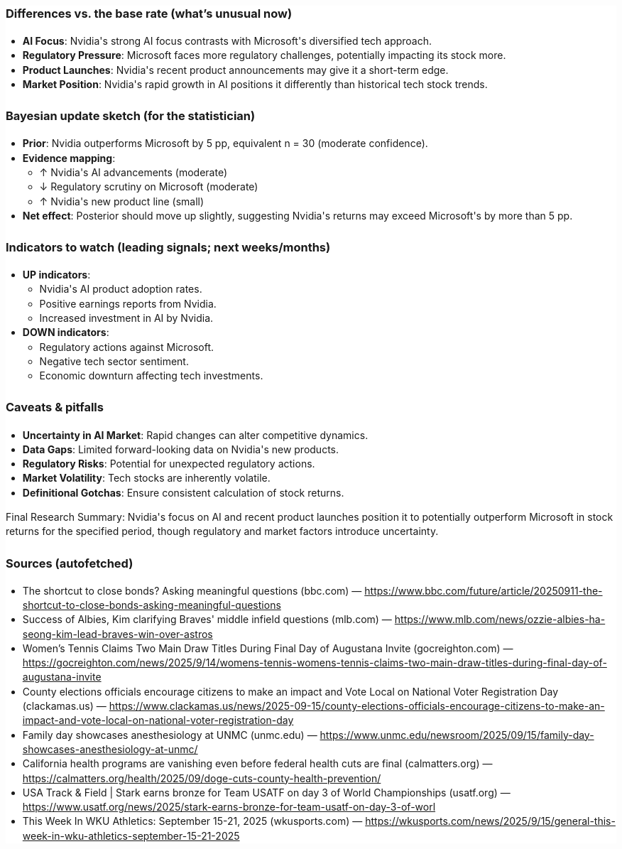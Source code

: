 ### Differences vs. the base rate (what’s unusual now)
- **AI Focus**: Nvidia's strong AI focus contrasts with Microsoft's diversified tech approach.
- **Regulatory Pressure**: Microsoft faces more regulatory challenges, potentially impacting its stock more.
- **Product Launches**: Nvidia's recent product announcements may give it a short-term edge.
- **Market Position**: Nvidia's rapid growth in AI positions it differently than historical tech stock trends.

### Bayesian update sketch (for the statistician)
- **Prior**: Nvidia outperforms Microsoft by 5 pp, equivalent n = 30 (moderate confidence).
- **Evidence mapping**:
  - ↑ Nvidia's AI advancements (moderate)
  - ↓ Regulatory scrutiny on Microsoft (moderate)
  - ↑ Nvidia's new product line (small)
- **Net effect**: Posterior should move up slightly, suggesting Nvidia's returns may exceed Microsoft's by more than 5 pp.

### Indicators to watch (leading signals; next weeks/months)
- **UP indicators**:
  - Nvidia's AI product adoption rates.
  - Positive earnings reports from Nvidia.
  - Increased investment in AI by Nvidia.
- **DOWN indicators**:
  - Regulatory actions against Microsoft.
  - Negative tech sector sentiment.
  - Economic downturn affecting tech investments.

### Caveats & pitfalls
- **Uncertainty in AI Market**: Rapid changes can alter competitive dynamics.
- **Data Gaps**: Limited forward-looking data on Nvidia's new products.
- **Regulatory Risks**: Potential for unexpected regulatory actions.
- **Market Volatility**: Tech stocks are inherently volatile.
- **Definitional Gotchas**: Ensure consistent calculation of stock returns.

Final Research Summary: Nvidia's focus on AI and recent product launches position it to potentially outperform Microsoft in stock returns for the specified period, though regulatory and market factors introduce uncertainty.

### Sources (autofetched)
- The shortcut to close bonds? Asking meaningful questions (bbc.com) — https://www.bbc.com/future/article/20250911-the-shortcut-to-close-bonds-asking-meaningful-questions
- Success of Albies, Kim clarifying Braves' middle infield questions (mlb.com) — https://www.mlb.com/news/ozzie-albies-ha-seong-kim-lead-braves-win-over-astros
- Women’s Tennis Claims Two Main Draw Titles During Final Day of Augustana Invite (gocreighton.com) — https://gocreighton.com/news/2025/9/14/womens-tennis-womens-tennis-claims-two-main-draw-titles-during-final-day-of-augustana-invite
- County elections officials encourage citizens to make an impact and Vote Local on National Voter Registration Day (clackamas.us) — https://www.clackamas.us/news/2025-09-15/county-elections-officials-encourage-citizens-to-make-an-impact-and-vote-local-on-national-voter-registration-day
- Family day showcases anesthesiology at UNMC (unmc.edu) — https://www.unmc.edu/newsroom/2025/09/15/family-day-showcases-anesthesiology-at-unmc/
- California health programs are vanishing even before federal health cuts are final (calmatters.org) — https://calmatters.org/health/2025/09/doge-cuts-county-health-prevention/
- USA Track & Field | Stark earns bronze for Team USATF on day 3 of World Championships (usatf.org) — https://www.usatf.org/news/2025/stark-earns-bronze-for-team-usatf-on-day-3-of-worl
- This Week In WKU Athletics: September 15-21, 2025 (wkusports.com) — https://wkusports.com/news/2025/9/15/general-this-week-in-wku-athletics-september-15-21-2025
